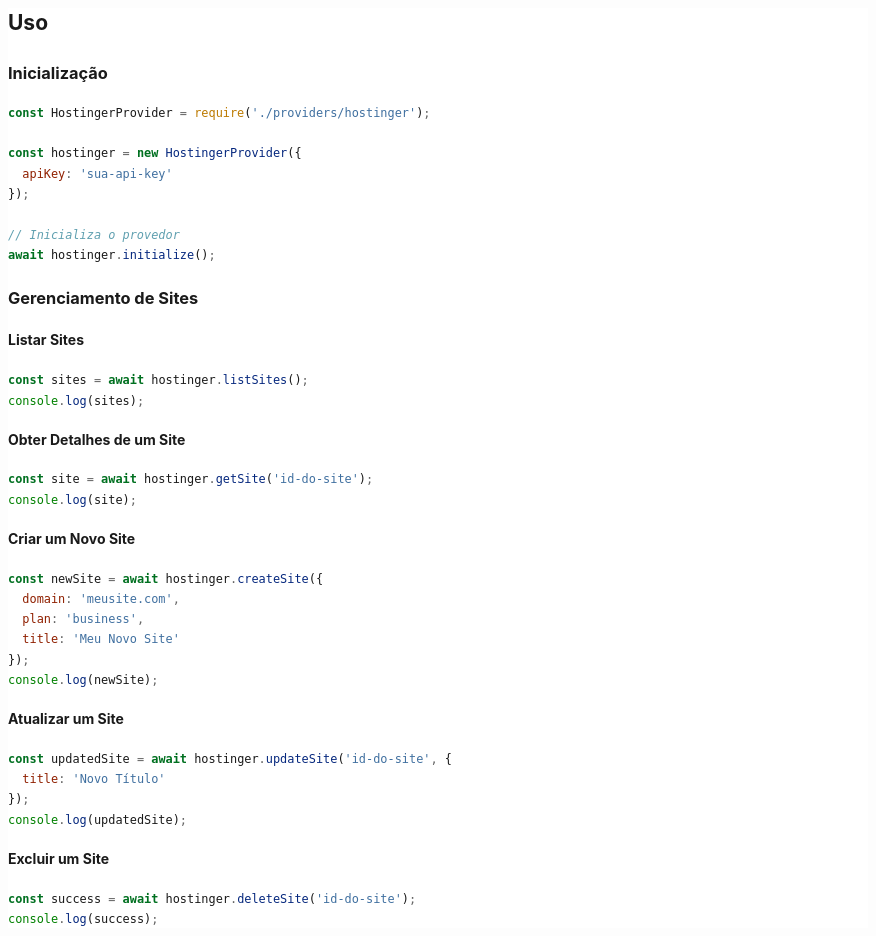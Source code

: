 ## Uso

### Inicialização

```javascript
const HostingerProvider = require('./providers/hostinger');

const hostinger = new HostingerProvider({
  apiKey: 'sua-api-key'
});

// Inicializa o provedor
await hostinger.initialize();
```

### Gerenciamento de Sites

#### Listar Sites

```javascript
const sites = await hostinger.listSites();
console.log(sites);
```

#### Obter Detalhes de um Site

```javascript
const site = await hostinger.getSite('id-do-site');
console.log(site);
```

#### Criar um Novo Site

```javascript
const newSite = await hostinger.createSite({
  domain: 'meusite.com',
  plan: 'business',
  title: 'Meu Novo Site'
});
console.log(newSite);
```

#### Atualizar um Site

```javascript
const updatedSite = await hostinger.updateSite('id-do-site', {
  title: 'Novo Título'
});
console.log(updatedSite);
```

#### Excluir um Site

```javascript
const success = await hostinger.deleteSite('id-do-site');
console.log(success);
```
